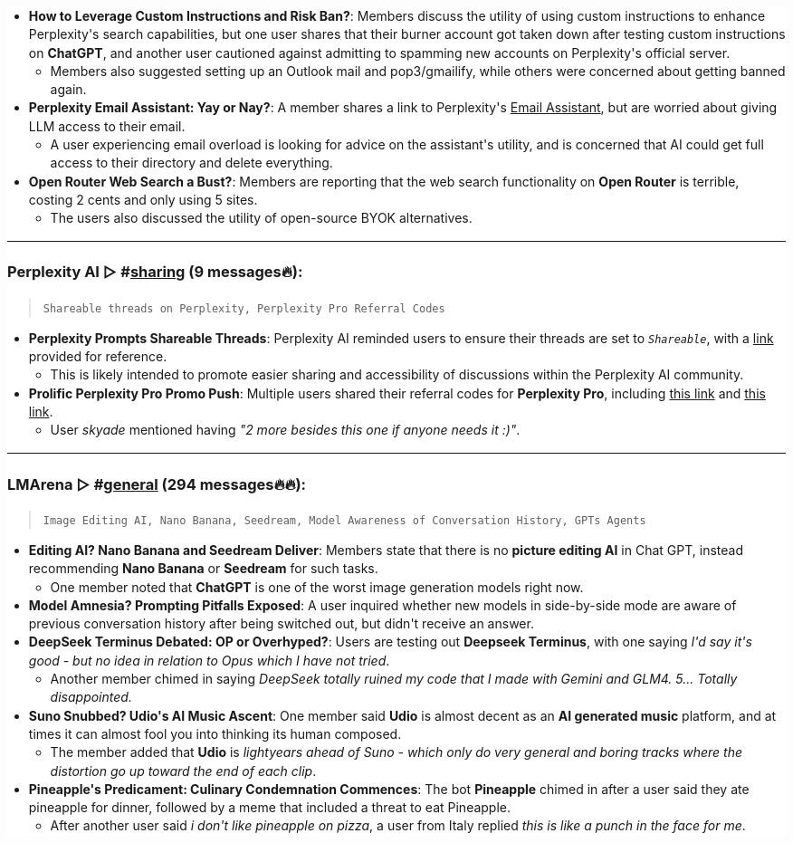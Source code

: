 - **How to Leverage Custom Instructions and Risk Ban?**: Members discuss the utility of using custom instructions to enhance Perplexity's search capabilities, but one user shares that their burner account got taken down after testing custom instructions on **ChatGPT**, and another user cautioned against admitting to spamming new accounts on Perplexity's official server.
   - Members also suggested setting up an Outlook mail and pop3/gmailify, while others were concerned about getting banned again.
- **Perplexity Email Assistant: Yay or Nay?**: A member shares a link to Perplexity's [Email Assistant](https://www.perplexity.ai/help-center/en/articles/12355824-email-assistant-for-perplexity-max-and-enterprise-max), but are worried about giving LLM access to their email.
   - A user experiencing email overload is looking for advice on the assistant's utility, and is concerned that AI could get full access to their directory and delete everything.
- **Open Router Web Search a Bust?**: Members are reporting that the web search functionality on **Open Router** is terrible, costing 2 cents and only using 5 sites.
   - The users also discussed the utility of open-source BYOK alternatives.


  

---


### **Perplexity AI ▷ #[sharing](https://discord.com/channels/1047197230748151888/1054944216876331118/1420042983222542337)** (9 messages🔥): 

> `Shareable threads on Perplexity, Perplexity Pro Referral Codes` 


- **Perplexity Prompts Shareable Threads**: Perplexity AI reminded users to ensure their threads are set to *`Shareable`*, with a [link](https://discord.com/channels/1047197230748151888/1054944216876331118/1208752189606989825) provided for reference.
   - This is likely intended to promote easier sharing and accessibility of discussions within the Perplexity AI community.
- **Prolific Perplexity Pro Promo Push**: Multiple users shared their referral codes for **Perplexity Pro**, including [this link](https://perplexity.ai/pro?referral_code=V8N8QNF1) and [this link](https://perplexity.ai/browser/claim/XGRGHE4G1H).
   - User *skyade* mentioned having *"2 more besides this one if anyone needs it :)"*.


  

---


### **LMArena ▷ #[general](https://discord.com/channels/1340554757349179412/1340554757827461211/1419987999009013770)** (294 messages🔥🔥): 

> `Image Editing AI, Nano Banana, Seedream, Model Awareness of Conversation History, GPTs Agents` 


- **Editing AI? Nano Banana and Seedream Deliver**: Members state that there is no **picture editing AI** in Chat GPT, instead recommending **Nano Banana** or **Seedream** for such tasks.
   - One member noted that **ChatGPT** is one of the worst image generation models right now.
- **Model Amnesia? Prompting Pitfalls Exposed**: A user inquired whether new models in side-by-side mode are aware of previous conversation history after being switched out, but didn't receive an answer.
- **DeepSeek Terminus Debated: OP or Overhyped?**: Users are testing out **Deepseek Terminus**, with one saying *I'd say it's good - but no idea in relation to Opus which I have not tried*.
   - Another member chimed in saying *DeepSeek totally ruined my code that I made with Gemini and GLM4. 5... Totally disappointed.*
- **Suno Snubbed? Udio's AI Music Ascent**: One member said **Udio** is almost decent as an **AI generated music** platform, and at times it can almost fool you into thinking its human composed.
   - The member added that **Udio** is *lightyears ahead of Suno - which only do very general and boring tracks where the distortion go up toward the end of each clip*.
- **Pineapple's Predicament: Culinary Condemnation Commences**: The bot **Pineapple** chimed in after a user said they ate pineapple for dinner, followed by a meme that included a threat to eat Pineapple.
   - After another user said *i don't like pineapple on pizza*, a user from Italy replied *this is like a punch in the face for me*.